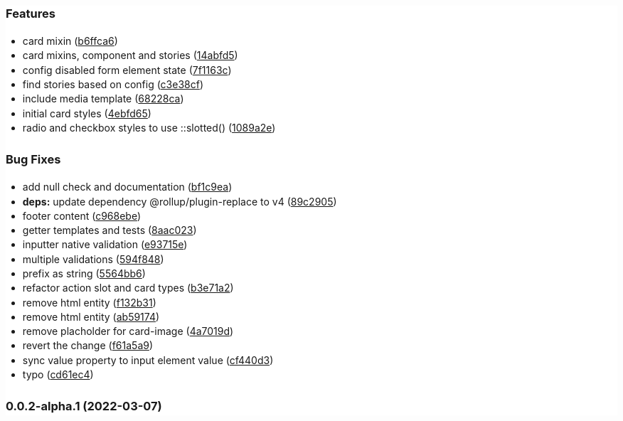 
### Features

* card mixin ([b6ffca6](https://github.com/centrica-engineering/muon/commit/b6ffca6df8ecef677c2d40c8fbf8d7f7423b411d))
* card mixins, component and stories ([14abfd5](https://github.com/centrica-engineering/muon/commit/14abfd5fd897c6452c97a36cb923bbbabc28a839))
* config disabled form element state ([7f1163c](https://github.com/centrica-engineering/muon/commit/7f1163c6746c9d14ed453ca586682a0ac16e80c7))
* find stories based on config ([c3e38cf](https://github.com/centrica-engineering/muon/commit/c3e38cf1d7ac363713e068065adf3c6bc1679207))
* include media template ([68228ca](https://github.com/centrica-engineering/muon/commit/68228cae09cadb417ef188184f37a686e2bdc527))
* initial card styles ([4ebfd65](https://github.com/centrica-engineering/muon/commit/4ebfd65319387405b7441ad377a5d33bf1589fd3))
* radio and checkbox styles to use ::slotted() ([1089a2e](https://github.com/centrica-engineering/muon/commit/1089a2e11455059c51a1c3e28d7b981110032321))


### Bug Fixes

* add null check and documentation ([bf1c9ea](https://github.com/centrica-engineering/muon/commit/bf1c9ea2dd77aff41a3ac5cb7c12974d3fde6bd1))
* **deps:** update dependency @rollup/plugin-replace to v4 ([89c2905](https://github.com/centrica-engineering/muon/commit/89c29051d155ea1ea6c74c108143c6450ef651ae))
* footer content ([c968ebe](https://github.com/centrica-engineering/muon/commit/c968ebeb95bb39cba712a452da422d207eef72d6))
* getter templates and tests ([8aac023](https://github.com/centrica-engineering/muon/commit/8aac0232dd9c04b48d692cbb76096b6211fae78e))
* inputter native validation ([e93715e](https://github.com/centrica-engineering/muon/commit/e93715e0bcc66e4ae2912d9a56f61a1bad48da35))
* multiple validations ([594f848](https://github.com/centrica-engineering/muon/commit/594f848b2d757d437daee4d95c52ca6e87fe75c0))
* prefix as string ([5564bb6](https://github.com/centrica-engineering/muon/commit/5564bb66b0116f9428c3b4be13b782aa91238cf7))
* refactor action slot and card types ([b3e71a2](https://github.com/centrica-engineering/muon/commit/b3e71a2957702cf52996e36b938f21b1a51396db))
* remove html entity ([f132b31](https://github.com/centrica-engineering/muon/commit/f132b316956bbe9c9c9502b1e28a483b02f440be))
* remove html entity ([ab59174](https://github.com/centrica-engineering/muon/commit/ab59174fe4821dc1c776657c9f5c8c7f505c63b2))
* remove placholder for card-image ([4a7019d](https://github.com/centrica-engineering/muon/commit/4a7019d4926f1358433ce57c019801a111822c74))
* revert the change ([f61a5a9](https://github.com/centrica-engineering/muon/commit/f61a5a9413f649ce545e347584cd23149e366026))
* sync value property to input element value ([cf440d3](https://github.com/centrica-engineering/muon/commit/cf440d389fb5c460130a0ade8b93d53e292be462))
* typo ([cd61ec4](https://github.com/centrica-engineering/muon/commit/cd61ec466db20f7b115e70f970ecdb3cd9e8839b))

### 0.0.2-alpha.1 (2022-03-07)
